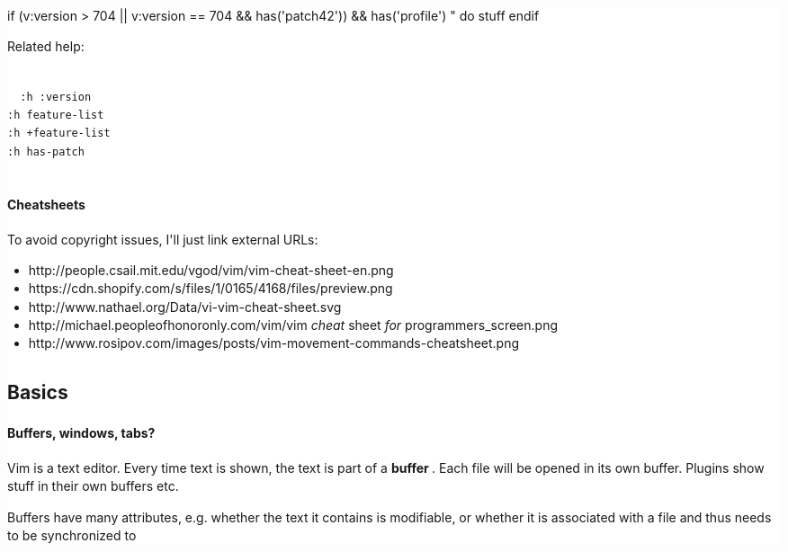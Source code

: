 if (v:version > 704 || v:version == 704 && has('patch42')) && has('profile')
  " do stuff
endif
 </code>
</p>
<p>
 Related help:
</p>
<p>
 <code>
  :h :version
:h feature-list
:h +feature-list
:h has-patch
 </code>
</p>
<h4>
 Cheatsheets
</h4>
<p>
 To avoid copyright issues, I'll just link external URLs:
</p>
<ul>
 <li>
  http://people.csail.mit.edu/vgod/vim/vim-cheat-sheet-en.png
 </li>
 <li>
  https://cdn.shopify.com/s/files/1/0165/4168/files/preview.png
 </li>
 <li>
  http://www.nathael.org/Data/vi-vim-cheat-sheet.svg
 </li>
 <li>
  http://michael.peopleofhonoronly.com/vim/vim
  <em>
   cheat
  </em>
  sheet
  <em>
   for
  </em>
  programmers_screen.png
 </li>
 <li>
  http://www.rosipov.com/images/posts/vim-movement-commands-cheatsheet.png
 </li>
</ul>
<h2>
 Basics
</h2>
<h4>
 Buffers, windows, tabs?
</h4>
<p>
 Vim is a text editor. Every time text is shown, the text is part of a
 <strong>
  buffer
 </strong>
 . Each file will be opened in its own buffer. Plugins show stuff in
their own buffers etc.
</p>
<p>
 Buffers have many attributes, e.g. whether the text it contains is modifiable,
or whether it is associated with a file and thus needs to be synchronized to